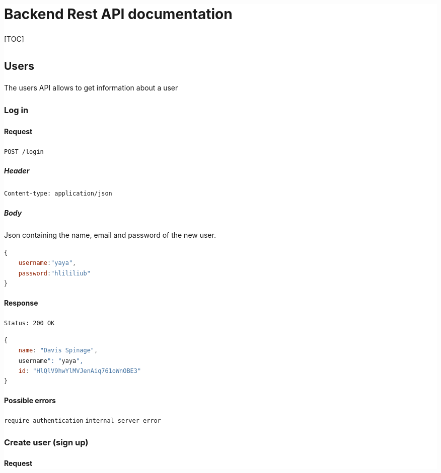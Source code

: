 # Backend Rest API documentation

[TOC]

## Users

The users API allows to get information about a user

### Log in

#### Request

```http
POST /login
```

##### Header

```
Content-type: application/json
```

##### Body

Json containing the name, email and password of the new user.

```js
{
    username:"yaya",
    password:"hlililiub"
}
```

#### Response

```
Status: 200 OK
```

```js
{
    name: "Davis Spinage",
    username": "yaya",
    id: "HlQlV9hwYlMVJenAiq761oWnOBE3"
}
```

#### Possible errors

`require authentication` `internal server error`

### Create user (sign up)

#### Request
